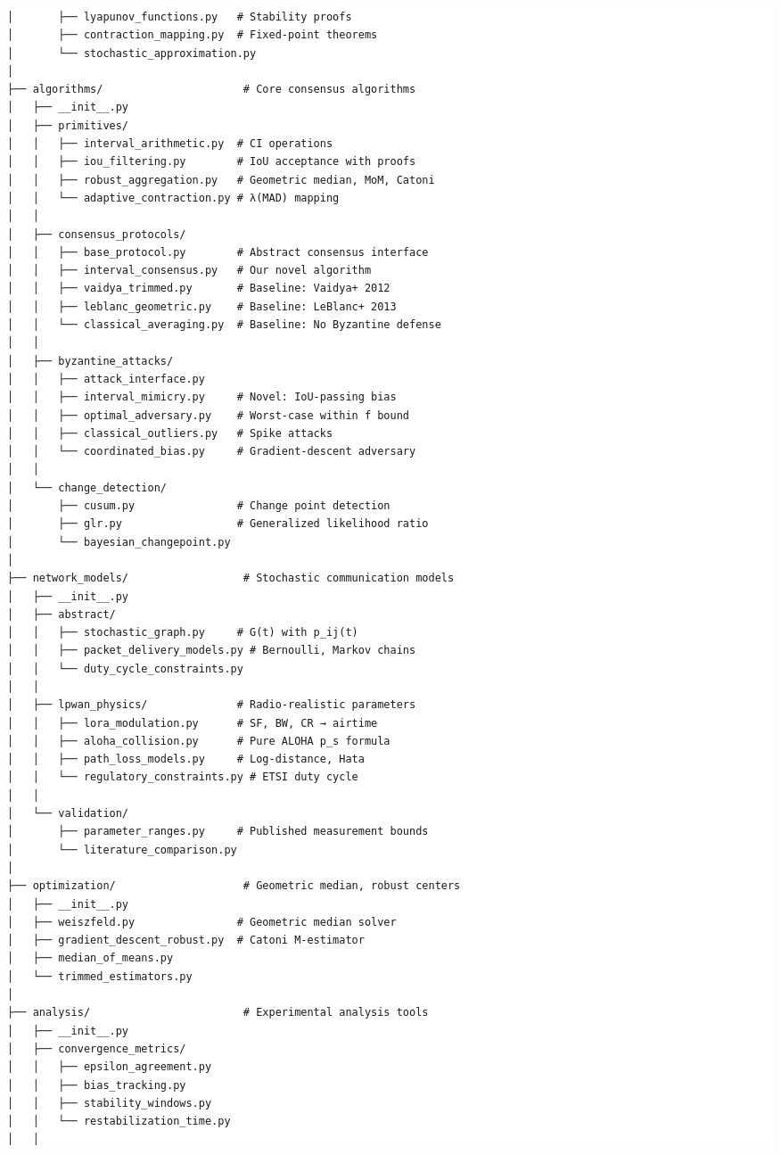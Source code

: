 ```
│       ├── lyapunov_functions.py   # Stability proofs
│       ├── contraction_mapping.py  # Fixed-point theorems
│       └── stochastic_approximation.py
│
├── algorithms/                      # Core consensus algorithms
│   ├── __init__.py
│   ├── primitives/
│   │   ├── interval_arithmetic.py  # CI operations
│   │   ├── iou_filtering.py        # IoU acceptance with proofs
│   │   ├── robust_aggregation.py   # Geometric median, MoM, Catoni
│   │   └── adaptive_contraction.py # λ(MAD) mapping
│   │
│   ├── consensus_protocols/
│   │   ├── base_protocol.py        # Abstract consensus interface
│   │   ├── interval_consensus.py   # Our novel algorithm
│   │   ├── vaidya_trimmed.py       # Baseline: Vaidya+ 2012
│   │   ├── leblanc_geometric.py    # Baseline: LeBlanc+ 2013
│   │   └── classical_averaging.py  # Baseline: No Byzantine defense
│   │
│   ├── byzantine_attacks/
│   │   ├── attack_interface.py
│   │   ├── interval_mimicry.py     # Novel: IoU-passing bias
│   │   ├── optimal_adversary.py    # Worst-case within f bound
│   │   ├── classical_outliers.py   # Spike attacks
│   │   └── coordinated_bias.py     # Gradient-descent adversary
│   │
│   └── change_detection/
│       ├── cusum.py                # Change point detection
│       ├── glr.py                  # Generalized likelihood ratio
│       └── bayesian_changepoint.py
│
├── network_models/                  # Stochastic communication models
│   ├── __init__.py
│   ├── abstract/
│   │   ├── stochastic_graph.py     # G(t) with p_ij(t)
│   │   ├── packet_delivery_models.py # Bernoulli, Markov chains
│   │   └── duty_cycle_constraints.py
│   │
│   ├── lpwan_physics/              # Radio-realistic parameters
│   │   ├── lora_modulation.py      # SF, BW, CR → airtime
│   │   ├── aloha_collision.py      # Pure ALOHA p_s formula
│   │   ├── path_loss_models.py     # Log-distance, Hata
│   │   └── regulatory_constraints.py # ETSI duty cycle
│   │
│   └── validation/
│       ├── parameter_ranges.py     # Published measurement bounds
│       └── literature_comparison.py
│
├── optimization/                    # Geometric median, robust centers
│   ├── __init__.py
│   ├── weiszfeld.py                # Geometric median solver
│   ├── gradient_descent_robust.py  # Catoni M-estimator
│   ├── median_of_means.py
│   └── trimmed_estimators.py
│
├── analysis/                        # Experimental analysis tools
│   ├── __init__.py
│   ├── convergence_metrics/
│   │   ├── epsilon_agreement.py
│   │   ├── bias_tracking.py
│   │   ├── stability_windows.py
│   │   └── restabilization_time.py
│   │
```